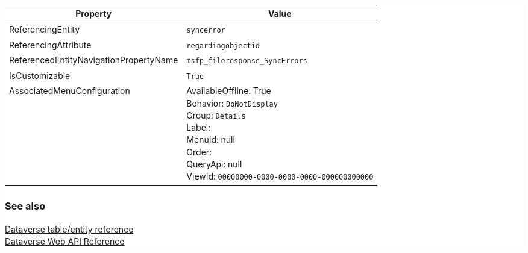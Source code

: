 |Property|Value|
|---|---|
|ReferencingEntity|`syncerror`|
|ReferencingAttribute|`regardingobjectid`|
|ReferencedEntityNavigationPropertyName|`msfp_fileresponse_SyncErrors`|
|IsCustomizable|`True`|
|AssociatedMenuConfiguration|AvailableOffline: True<br />Behavior: `DoNotDisplay`<br />Group: `Details`<br />Label: <br />MenuId: null<br />Order: <br />QueryApi: null<br />ViewId: `00000000-0000-0000-0000-000000000000`|



### See also

[Dataverse table/entity reference](../about-entity-reference.md)  
[Dataverse Web API Reference](/power-apps/developer/data-platform/webapi/reference/about)   

